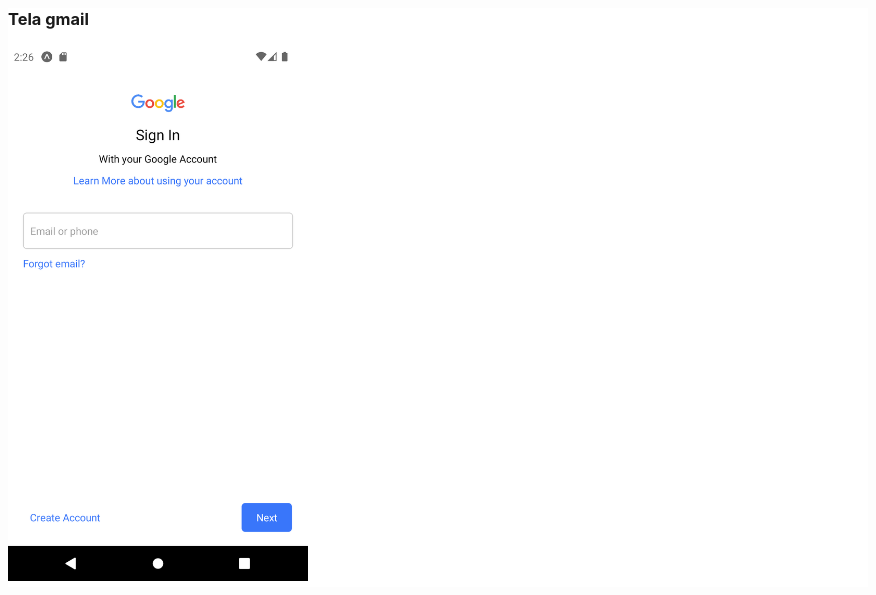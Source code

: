 ### Tela gmail

<img src="./src/assets/snapshots/gmail.png" alt="Tela dos cometários do post" width="300" />

